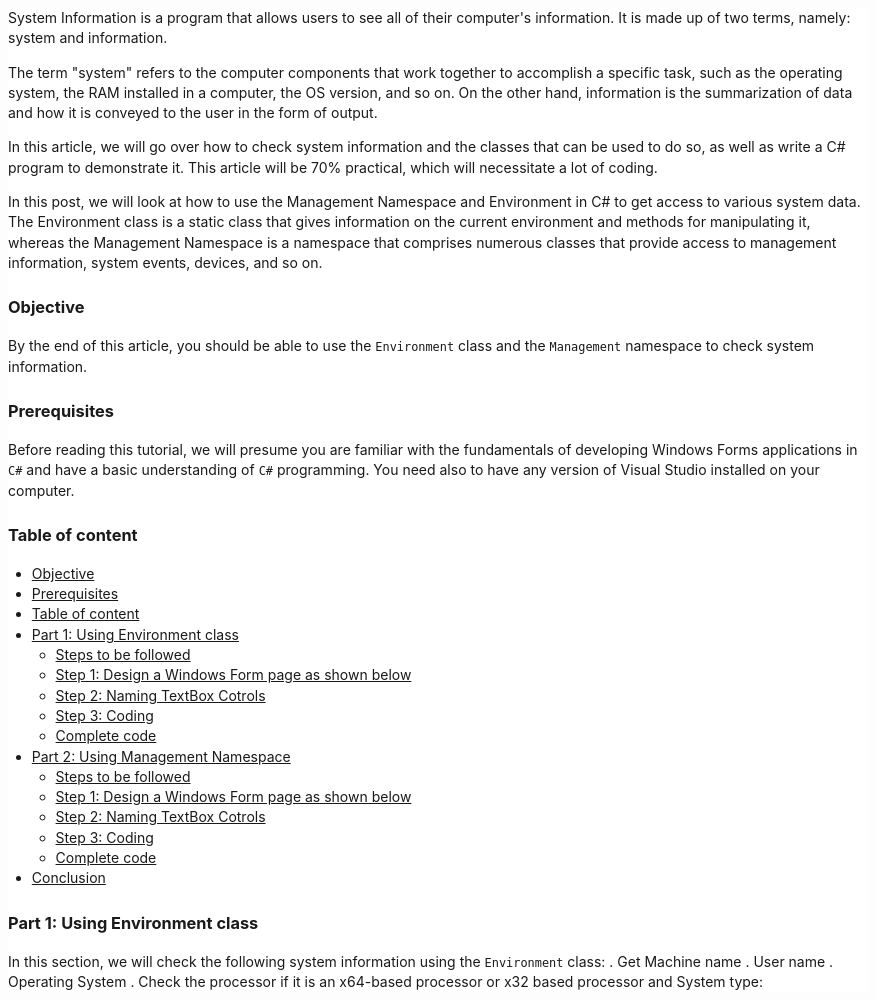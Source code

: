System Information is a program that allows users to see all of their computer's information. It is made up of two terms, namely: system and information.

The term "system" refers to the computer components that work together to accomplish a specific task, such as the operating system, the RAM installed in a computer, the OS version, and so on. On the other hand, information is the summarization of data and how it is conveyed to the user in the form of output.

In this article, we will go over how to check system information and the classes that can be used to do so, as well as write a C# program to demonstrate it. This article will be 70% practical, which will necessitate a lot of coding.

In this post, we will look at how to use the Management Namespace and Environment in C# to get access to various system data. The Environment class is a static class that gives information on the current environment and methods for manipulating it, whereas the Management Namespace is a namespace that comprises numerous classes that provide access to management information, system events, devices, and so on.


### Objective
By the end of this article, you should be able to use the `Environment` class and the `Management` namespace to check system information.
### Prerequisites
Before reading this tutorial, we will presume you are familiar with the fundamentals of developing Windows Forms applications in `C#` and have a basic understanding of `C#` programming. You need also to have any version of Visual Studio installed on your computer.
### Table of content
- [Objective](#objective)
- [Prerequisites](#prerequisites)
- [Table of content](#table-of-content)
- [Part 1: Using Environment class](#part-1-using-environment-class)
  - [Steps to be followed](#steps-to-be-followed)
  - [Step 1: Design a Windows Form page as shown below](#step-1-design-a-windows-form-page-as-shown-below)
  - [Step 2: Naming TextBox Cotrols](#step-2-naming-textbox-cotrols)
  - [Step 3: Coding](#step-3-coding)
  - [Complete code](#complete-code)
- [Part 2: Using Management Namespace](#part-2-using-management-namespace)
  - [Steps to be followed](#steps-to-be-followed-1)
  - [Step 1: Design a Windows Form page as shown below](#step-1-design-a-windows-form-page-as-shown-below-1)
  - [Step 2: Naming TextBox Cotrols](#step-2-naming-textbox-cotrols-1)
  - [Step 3: Coding](#step-3-coding-1)
  - [Complete code](#complete-code-1)
- [Conclusion](#conclusion)


### Part 1: Using Environment class
In this section, we will check the following system information using the `Environment` class:
. Get Machine name 
. User name
. Operating System
. Check the processor if it is an x64-based processor or x32 based processor and System type:
